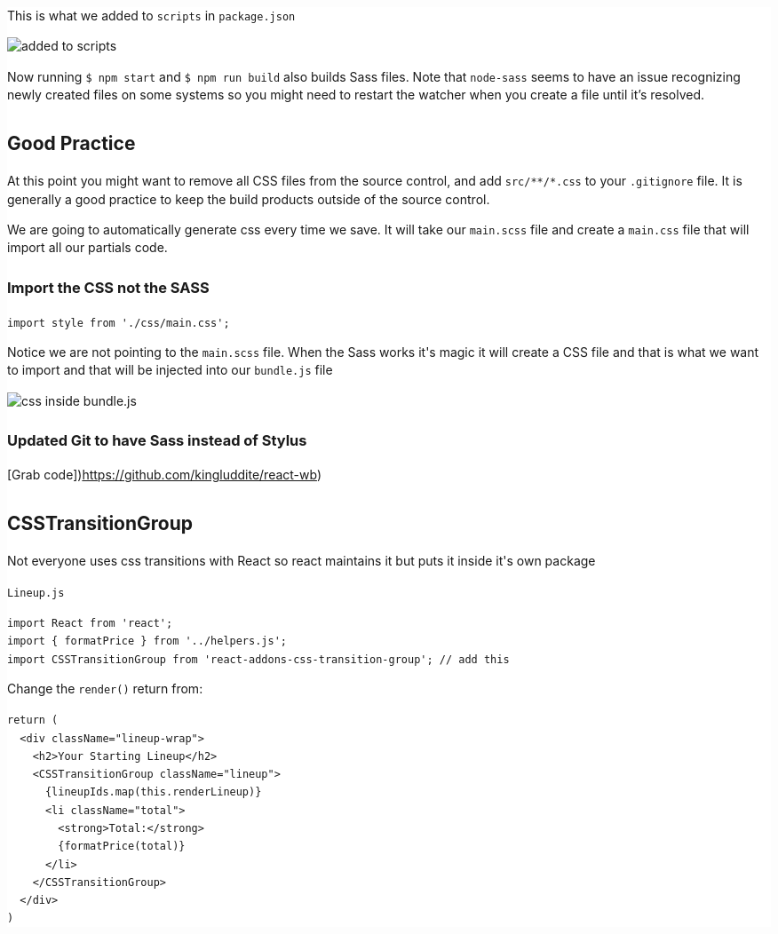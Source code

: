 This is what we added to `scripts` in `package.json`

![added to scripts](https://i.imgur.com/wkb74eK.png)

Now running `$ npm start` and `$ npm run build` also builds Sass files. Note that `node-sass` seems to have an issue recognizing newly created files on some systems so you might need to restart the watcher when you create a file until it’s resolved.

## Good Practice
At this point you might want to remove all CSS files from the source control, and add `src/**/*.css` to your `.gitignore` file. It is generally a good practice to keep the build products outside of the source control.

We are going to automatically generate css every time we save. It will take our `main.scss` file and create a `main.css` file that will import all our partials code.

### Import the CSS not the SASS
`import style from './css/main.css';`

Notice we are not pointing to the `main.scss` file. When the Sass works it's magic it will create a CSS file and that is what we want to import and that will be injected into our `bundle.js` file

![css inside bundle.js](https://i.imgur.com/AEKKtlP.png)

### Updated Git to have Sass instead of Stylus
[Grab code])https://github.com/kingluddite/react-wb)

## CSSTransitionGroup
Not everyone uses css transitions with React so react maintains it but puts it inside it's own package

`Lineup.js`

```
import React from 'react';
import { formatPrice } from '../helpers.js';
import CSSTransitionGroup from 'react-addons-css-transition-group'; // add this
```

Change the `render()` return from:

```
return (
  <div className="lineup-wrap">
    <h2>Your Starting Lineup</h2>
    <CSSTransitionGroup className="lineup">
      {lineupIds.map(this.renderLineup)}
      <li className="total">
        <strong>Total:</strong>
        {formatPrice(total)}
      </li>
    </CSSTransitionGroup>
  </div>
)
```
